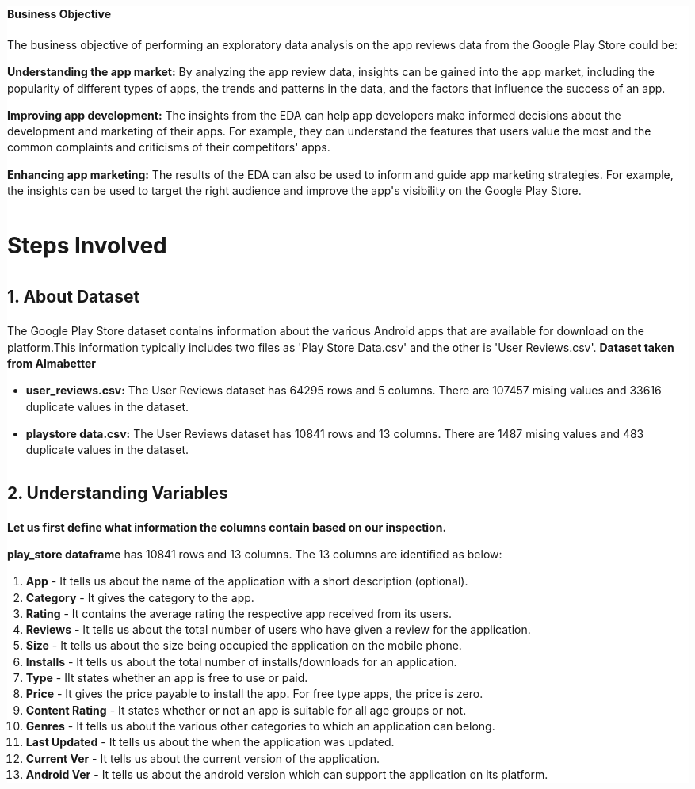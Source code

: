 #### **Business Objective**

The business objective of performing an exploratory data analysis on the app reviews data from the Google Play Store could be:

**Understanding the app market:** By analyzing the app review data, insights can be gained into the app market, including the popularity of different types of apps, the trends and patterns in the data, and the factors that influence the success of an app.

**Improving app development:** The insights from the EDA can help app developers make informed decisions about the development and marketing of their apps. For example, they can understand the features that users value the most and the common complaints and criticisms of their competitors' apps.

**Enhancing app marketing:** The results of the EDA can also be used to inform and guide app marketing strategies. For example, the insights can be used to target the right audience and improve the app's visibility on the Google Play Store.

# **Steps Involved**
 
## **1. About Dataset**

The Google Play Store dataset contains information about the various Android apps that are available for download on the platform.This information typically includes two files as 'Play Store Data.csv' and the other is 'User Reviews.csv'. **Dataset taken from Almabetter**

* **user_reviews.csv:** The User Reviews dataset has 64295 rows and 5 columns. There are 107457 mising values and 33616 duplicate values in the dataset.

* **playstore data.csv:** The User Reviews dataset has 10841 rows and 13 columns. There are 1487 mising values and 483 duplicate values in the dataset.

## **2. Understanding Variables**

**Let us first define what information the columns contain based on our inspection.**

**play_store dataframe** has 10841 rows and 13 columns. The 13 columns are identified as below:
1. **App** - It tells us about the name of the application with a short description (optional).
2. **Category** - It gives the category to the app.
3. **Rating** - It contains the average rating the respective app received from its users.
4. **Reviews** - It tells us about the total number of users who have given a review for the application.
5. **Size** - It tells us about the size being occupied the application on the mobile phone.
6. **Installs** - It tells us about the total number of installs/downloads for an application.
7. **Type** - IIt states whether an app is free to use or paid.
8. **Price** - It gives the price payable to install the app. For free type apps, the price is zero.
9. **Content Rating** - It states whether or not an app is suitable for all age groups or not.
10. **Genres** - It tells us about the various other categories to which an application can belong.
11. **Last Updated** - It tells us about the when the application was updated.
12. **Current Ver** - It tells us about the current version of the application.
13. **Android Ver** - It tells us about the android version which can support the application on its platform.
